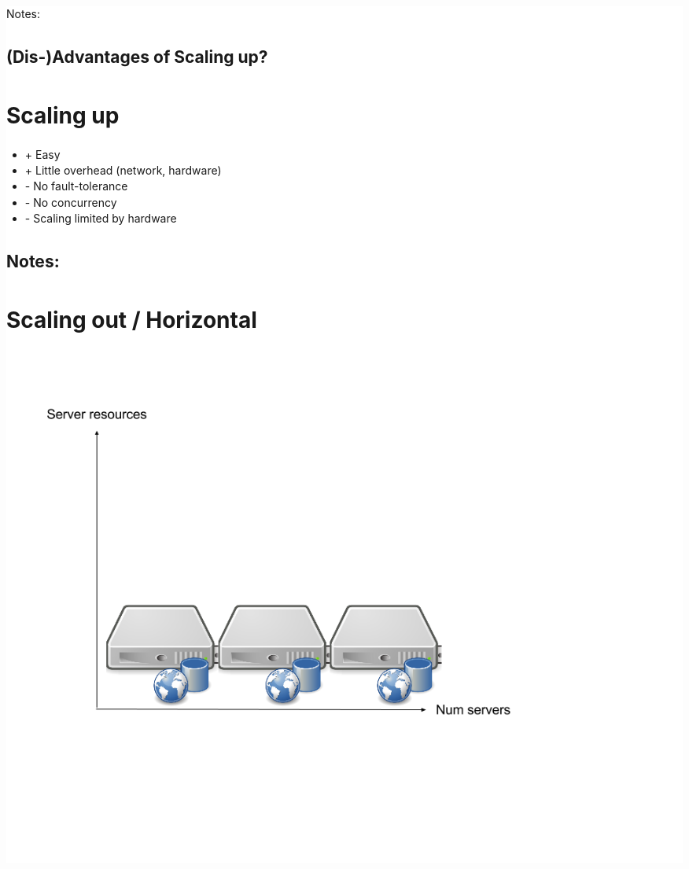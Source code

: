 Notes:

(Dis-)Advantages of Scaling up?
---
# Scaling up

* \+ Easy
* \+ Little overhead (network, hardware)
* \- No fault-tolerance
* \- No concurrency
* \- Scaling limited by hardware



Notes:
---
# Scaling out / Horizontal

![scaling out](../images/scaling_out.png) 
